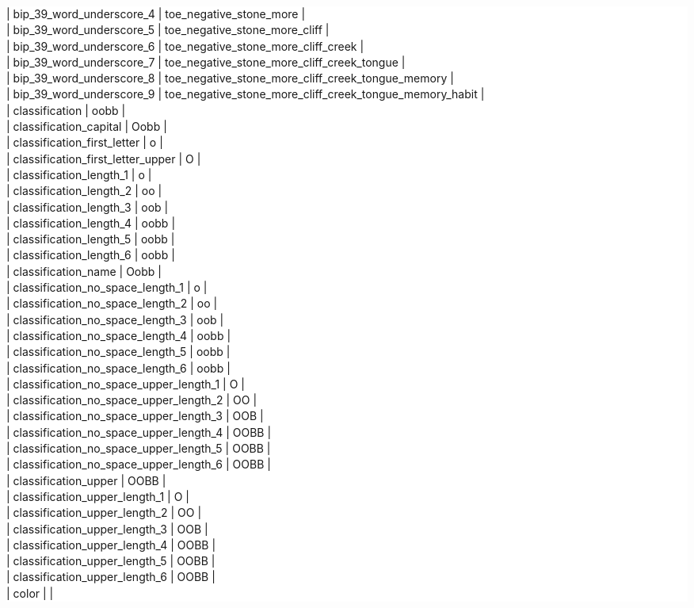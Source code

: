 | bip_39_word_underscore_4 | toe_negative_stone_more |  
| bip_39_word_underscore_5 | toe_negative_stone_more_cliff |  
| bip_39_word_underscore_6 | toe_negative_stone_more_cliff_creek |  
| bip_39_word_underscore_7 | toe_negative_stone_more_cliff_creek_tongue |  
| bip_39_word_underscore_8 | toe_negative_stone_more_cliff_creek_tongue_memory |  
| bip_39_word_underscore_9 | toe_negative_stone_more_cliff_creek_tongue_memory_habit |  
| classification | oobb |  
| classification_capital | Oobb |  
| classification_first_letter | o |  
| classification_first_letter_upper | O |  
| classification_length_1 | o |  
| classification_length_2 | oo |  
| classification_length_3 | oob |  
| classification_length_4 | oobb |  
| classification_length_5 | oobb |  
| classification_length_6 | oobb |  
| classification_name | Oobb |  
| classification_no_space_length_1 | o |  
| classification_no_space_length_2 | oo |  
| classification_no_space_length_3 | oob |  
| classification_no_space_length_4 | oobb |  
| classification_no_space_length_5 | oobb |  
| classification_no_space_length_6 | oobb |  
| classification_no_space_upper_length_1 | O |  
| classification_no_space_upper_length_2 | OO |  
| classification_no_space_upper_length_3 | OOB |  
| classification_no_space_upper_length_4 | OOBB |  
| classification_no_space_upper_length_5 | OOBB |  
| classification_no_space_upper_length_6 | OOBB |  
| classification_upper | OOBB |  
| classification_upper_length_1 | O |  
| classification_upper_length_2 | OO |  
| classification_upper_length_3 | OOB |  
| classification_upper_length_4 | OOBB |  
| classification_upper_length_5 | OOBB |  
| classification_upper_length_6 | OOBB |  
| color |  |  